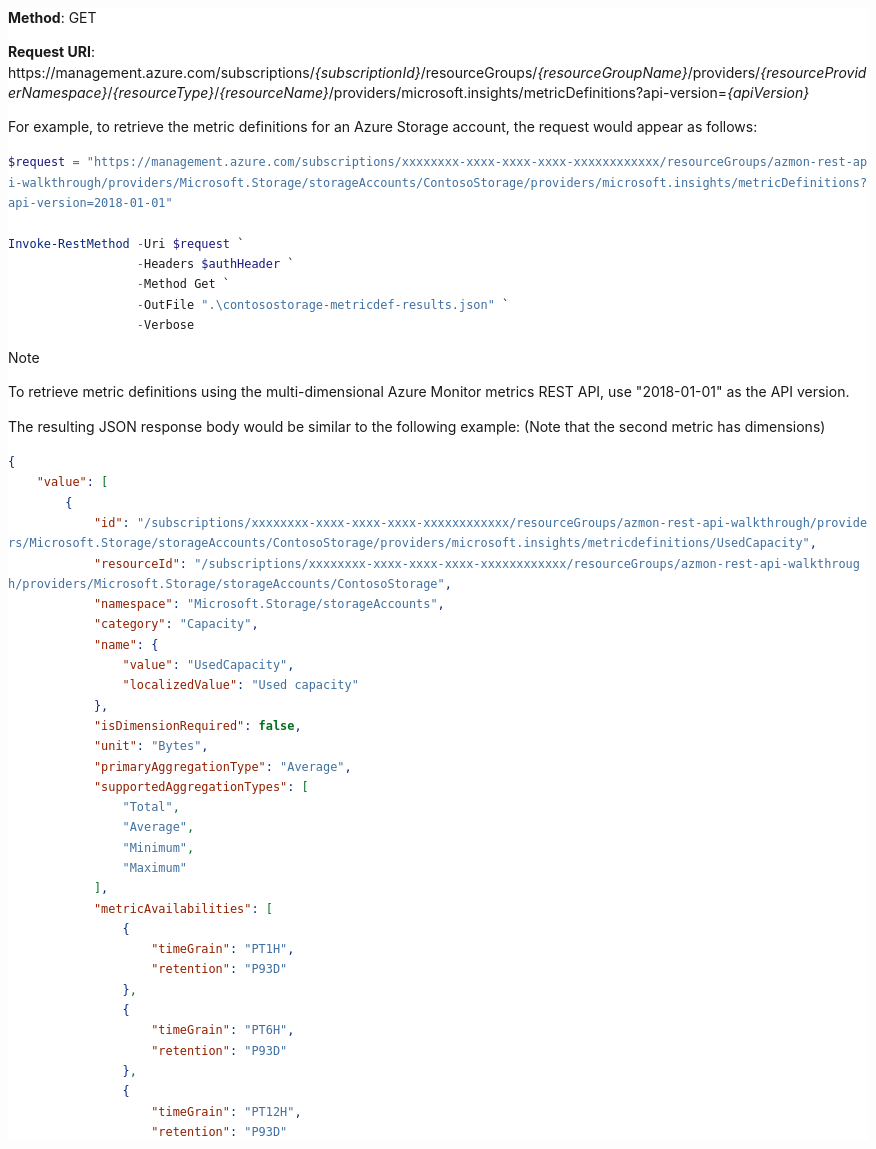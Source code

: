**Method**: GET

**Request URI**: https:\/\/management.azure.com/subscriptions/*{subscriptionId}*/resourceGroups/*{resourceGroupName}*/providers/*{resourceProviderNamespace}*/*{resourceType}*/*{resourceName}*/providers/microsoft.insights/metricDefinitions?api-version=*{apiVersion}*

For example, to retrieve the metric definitions for an Azure Storage account, the request would appear as follows:

```powershell
$request = "https://management.azure.com/subscriptions/xxxxxxxx-xxxx-xxxx-xxxx-xxxxxxxxxxxx/resourceGroups/azmon-rest-api-walkthrough/providers/Microsoft.Storage/storageAccounts/ContosoStorage/providers/microsoft.insights/metricDefinitions?api-version=2018-01-01"

Invoke-RestMethod -Uri $request `
                  -Headers $authHeader `
                  -Method Get `
                  -OutFile ".\contosostorage-metricdef-results.json" `
                  -Verbose

```

> [!NOTE]
> To retrieve metric definitions using the multi-dimensional Azure Monitor metrics REST API, use "2018-01-01" as the API version.
>
>

The resulting JSON response body would be similar to the following example: (Note that the second metric has dimensions)

```JSON
{
    "value": [
        {
            "id": "/subscriptions/xxxxxxxx-xxxx-xxxx-xxxx-xxxxxxxxxxxx/resourceGroups/azmon-rest-api-walkthrough/providers/Microsoft.Storage/storageAccounts/ContosoStorage/providers/microsoft.insights/metricdefinitions/UsedCapacity",
            "resourceId": "/subscriptions/xxxxxxxx-xxxx-xxxx-xxxx-xxxxxxxxxxxx/resourceGroups/azmon-rest-api-walkthrough/providers/Microsoft.Storage/storageAccounts/ContosoStorage",
            "namespace": "Microsoft.Storage/storageAccounts",
            "category": "Capacity",
            "name": {
                "value": "UsedCapacity",
                "localizedValue": "Used capacity"
            },
            "isDimensionRequired": false,
            "unit": "Bytes",
            "primaryAggregationType": "Average",
            "supportedAggregationTypes": [
                "Total",
                "Average",
                "Minimum",
                "Maximum"
            ],
            "metricAvailabilities": [
                {
                    "timeGrain": "PT1H",
                    "retention": "P93D"
                },
                {
                    "timeGrain": "PT6H",
                    "retention": "P93D"
                },
                {
                    "timeGrain": "PT12H",
                    "retention": "P93D"
```